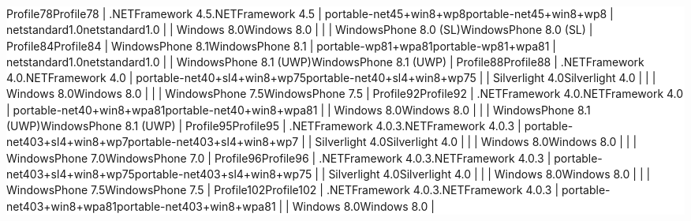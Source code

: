  <span data-ttu-id="f2f78-337">Profile78</span><span class="sxs-lookup"><span data-stu-id="f2f78-337">Profile78</span></span> | <span data-ttu-id="f2f78-338">.NETFramework 4.5</span><span class="sxs-lookup"><span data-stu-id="f2f78-338">.NETFramework 4.5</span></span> | <span data-ttu-id="f2f78-339">portable-net45+win8+wp8</span><span class="sxs-lookup"><span data-stu-id="f2f78-339">portable-net45+win8+wp8</span></span> | <span data-ttu-id="f2f78-340">netstandard1.0</span><span class="sxs-lookup"><span data-stu-id="f2f78-340">netstandard1.0</span></span>
 | | <span data-ttu-id="f2f78-341">Windows 8.0</span><span class="sxs-lookup"><span data-stu-id="f2f78-341">Windows 8.0</span></span> |
 | | <span data-ttu-id="f2f78-342">WindowsPhone 8.0 (SL)</span><span class="sxs-lookup"><span data-stu-id="f2f78-342">WindowsPhone 8.0 (SL)</span></span> |
 <span data-ttu-id="f2f78-343">Profile84</span><span class="sxs-lookup"><span data-stu-id="f2f78-343">Profile84</span></span> | <span data-ttu-id="f2f78-344">WindowsPhone 8.1</span><span class="sxs-lookup"><span data-stu-id="f2f78-344">WindowsPhone 8.1</span></span> | <span data-ttu-id="f2f78-345">portable-wp81+wpa81</span><span class="sxs-lookup"><span data-stu-id="f2f78-345">portable-wp81+wpa81</span></span> | <span data-ttu-id="f2f78-346">netstandard1.0</span><span class="sxs-lookup"><span data-stu-id="f2f78-346">netstandard1.0</span></span>
 | | <span data-ttu-id="f2f78-347">WindowsPhone 8.1 (UWP)</span><span class="sxs-lookup"><span data-stu-id="f2f78-347">WindowsPhone 8.1 (UWP)</span></span> |
 <span data-ttu-id="f2f78-348">Profile88</span><span class="sxs-lookup"><span data-stu-id="f2f78-348">Profile88</span></span> | <span data-ttu-id="f2f78-349">.NETFramework 4.0</span><span class="sxs-lookup"><span data-stu-id="f2f78-349">.NETFramework 4.0</span></span> | <span data-ttu-id="f2f78-350">portable-net40+sl4+win8+wp75</span><span class="sxs-lookup"><span data-stu-id="f2f78-350">portable-net40+sl4+win8+wp75</span></span>
 | | <span data-ttu-id="f2f78-351">Silverlight 4.0</span><span class="sxs-lookup"><span data-stu-id="f2f78-351">Silverlight 4.0</span></span> |
 | | <span data-ttu-id="f2f78-352">Windows 8.0</span><span class="sxs-lookup"><span data-stu-id="f2f78-352">Windows 8.0</span></span> |
 | | <span data-ttu-id="f2f78-353">WindowsPhone 7.5</span><span class="sxs-lookup"><span data-stu-id="f2f78-353">WindowsPhone 7.5</span></span> |
 <span data-ttu-id="f2f78-354">Profile92</span><span class="sxs-lookup"><span data-stu-id="f2f78-354">Profile92</span></span> | <span data-ttu-id="f2f78-355">.NETFramework 4.0</span><span class="sxs-lookup"><span data-stu-id="f2f78-355">.NETFramework 4.0</span></span> | <span data-ttu-id="f2f78-356">portable-net40+win8+wpa81</span><span class="sxs-lookup"><span data-stu-id="f2f78-356">portable-net40+win8+wpa81</span></span>
 | | <span data-ttu-id="f2f78-357">Windows 8.0</span><span class="sxs-lookup"><span data-stu-id="f2f78-357">Windows 8.0</span></span> |
 | | <span data-ttu-id="f2f78-358">WindowsPhone 8.1 (UWP)</span><span class="sxs-lookup"><span data-stu-id="f2f78-358">WindowsPhone 8.1 (UWP)</span></span> |
 <span data-ttu-id="f2f78-359">Profile95</span><span class="sxs-lookup"><span data-stu-id="f2f78-359">Profile95</span></span> | <span data-ttu-id="f2f78-360">.NETFramework 4.0.3</span><span class="sxs-lookup"><span data-stu-id="f2f78-360">.NETFramework 4.0.3</span></span> | <span data-ttu-id="f2f78-361">portable-net403+sl4+win8+wp7</span><span class="sxs-lookup"><span data-stu-id="f2f78-361">portable-net403+sl4+win8+wp7</span></span>
 | | <span data-ttu-id="f2f78-362">Silverlight 4.0</span><span class="sxs-lookup"><span data-stu-id="f2f78-362">Silverlight 4.0</span></span> |
 | | <span data-ttu-id="f2f78-363">Windows 8.0</span><span class="sxs-lookup"><span data-stu-id="f2f78-363">Windows 8.0</span></span> |
 | | <span data-ttu-id="f2f78-364">WindowsPhone 7.0</span><span class="sxs-lookup"><span data-stu-id="f2f78-364">WindowsPhone 7.0</span></span> |
 <span data-ttu-id="f2f78-365">Profile96</span><span class="sxs-lookup"><span data-stu-id="f2f78-365">Profile96</span></span> | <span data-ttu-id="f2f78-366">.NETFramework 4.0.3</span><span class="sxs-lookup"><span data-stu-id="f2f78-366">.NETFramework 4.0.3</span></span> | <span data-ttu-id="f2f78-367">portable-net403+sl4+win8+wp75</span><span class="sxs-lookup"><span data-stu-id="f2f78-367">portable-net403+sl4+win8+wp75</span></span>
 | | <span data-ttu-id="f2f78-368">Silverlight 4.0</span><span class="sxs-lookup"><span data-stu-id="f2f78-368">Silverlight 4.0</span></span> |
 | | <span data-ttu-id="f2f78-369">Windows 8.0</span><span class="sxs-lookup"><span data-stu-id="f2f78-369">Windows 8.0</span></span> |
 | | <span data-ttu-id="f2f78-370">WindowsPhone 7.5</span><span class="sxs-lookup"><span data-stu-id="f2f78-370">WindowsPhone 7.5</span></span> |
 <span data-ttu-id="f2f78-371">Profile102</span><span class="sxs-lookup"><span data-stu-id="f2f78-371">Profile102</span></span> | <span data-ttu-id="f2f78-372">.NETFramework 4.0.3</span><span class="sxs-lookup"><span data-stu-id="f2f78-372">.NETFramework 4.0.3</span></span> | <span data-ttu-id="f2f78-373">portable-net403+win8+wpa81</span><span class="sxs-lookup"><span data-stu-id="f2f78-373">portable-net403+win8+wpa81</span></span>
 | | <span data-ttu-id="f2f78-374">Windows 8.0</span><span class="sxs-lookup"><span data-stu-id="f2f78-374">Windows 8.0</span></span> |